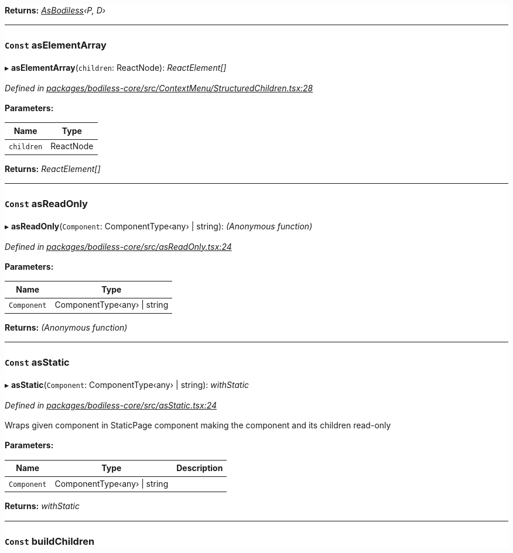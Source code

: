 **Returns:** *[AsBodiless](globals.md#asbodiless)‹P, D›*

___

### `Const` asElementArray

▸ **asElementArray**(`children`: ReactNode): *ReactElement[]*

*Defined in [packages/bodiless-core/src/ContextMenu/StructuredChildren.tsx:28](https://github.com/johnsonandjohnson/Bodiless-JS/blob/339b29e6/packages/bodiless-core/src/ContextMenu/StructuredChildren.tsx#L28)*

**Parameters:**

Name | Type |
------ | ------ |
`children` | ReactNode |

**Returns:** *ReactElement[]*

___

### `Const` asReadOnly

▸ **asReadOnly**(`Component`: ComponentType‹any› | string): *(Anonymous function)*

*Defined in [packages/bodiless-core/src/asReadOnly.tsx:24](https://github.com/johnsonandjohnson/Bodiless-JS/blob/339b29e6/packages/bodiless-core/src/asReadOnly.tsx#L24)*

**Parameters:**

Name | Type |
------ | ------ |
`Component` | ComponentType‹any› &#124; string |

**Returns:** *(Anonymous function)*

___

### `Const` asStatic

▸ **asStatic**(`Component`: ComponentType‹any› | string): *withStatic*

*Defined in [packages/bodiless-core/src/asStatic.tsx:24](https://github.com/johnsonandjohnson/Bodiless-JS/blob/339b29e6/packages/bodiless-core/src/asStatic.tsx#L24)*

Wraps given component in StaticPage component making the component and its children read-only

**Parameters:**

Name | Type | Description |
------ | ------ | ------ |
`Component` | ComponentType‹any› &#124; string |   |

**Returns:** *withStatic*

___

### `Const` buildChildren
